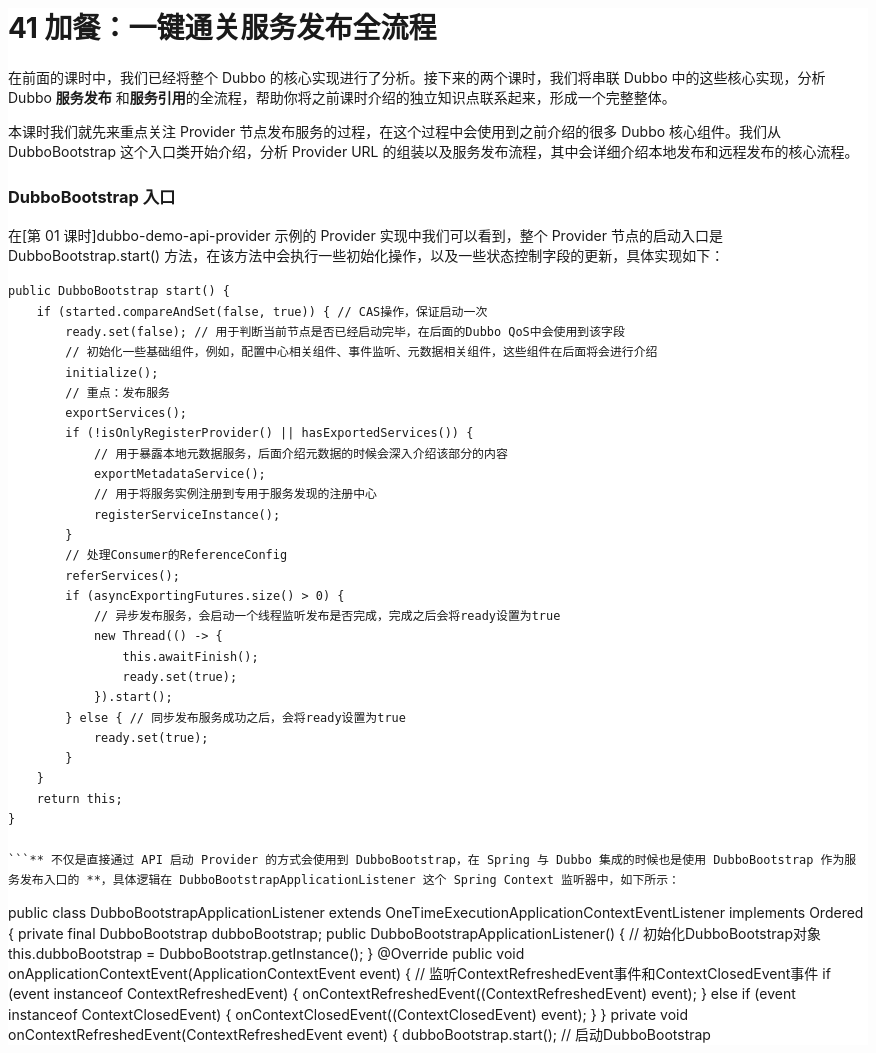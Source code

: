 41 加餐：一键通关服务发布全流程
=================

在前面的课时中，我们已经将整个 Dubbo 的核心实现进行了分析。接下来的两个课时，我们将串联 Dubbo 中的这些核心实现，分析 Dubbo **服务发布** 和**服务引用**的全流程，帮助你将之前课时介绍的独立知识点联系起来，形成一个完整整体。

本课时我们就先来重点关注 Provider 节点发布服务的过程，在这个过程中会使用到之前介绍的很多 Dubbo 核心组件。我们从 DubboBootstrap 这个入口类开始介绍，分析 Provider URL 的组装以及服务发布流程，其中会详细介绍本地发布和远程发布的核心流程。

### DubboBootstrap 入口

在\[第 01 课时\]dubbo-demo-api-provider 示例的 Provider 实现中我们可以看到，整个 Provider 节点的启动入口是 DubboBootstrap.start() 方法，在该方法中会执行一些初始化操作，以及一些状态控制字段的更新，具体实现如下：

```
public DubboBootstrap start() {
    if (started.compareAndSet(false, true)) { // CAS操作，保证启动一次
        ready.set(false); // 用于判断当前节点是否已经启动完毕，在后面的Dubbo QoS中会使用到该字段
        // 初始化一些基础组件，例如，配置中心相关组件、事件监听、元数据相关组件，这些组件在后面将会进行介绍
        initialize(); 
        // 重点：发布服务
        exportServices();
        if (!isOnlyRegisterProvider() || hasExportedServices()) {
            // 用于暴露本地元数据服务，后面介绍元数据的时候会深入介绍该部分的内容
            exportMetadataService();
            // 用于将服务实例注册到专用于服务发现的注册中心
            registerServiceInstance();
        }
        // 处理Consumer的ReferenceConfig
        referServices();
        if (asyncExportingFutures.size() > 0) {
            // 异步发布服务，会启动一个线程监听发布是否完成，完成之后会将ready设置为true
            new Thread(() -> {
                this.awaitFinish();
                ready.set(true);
            }).start();
        } else { // 同步发布服务成功之后，会将ready设置为true
            ready.set(true);
        }
    }
    return this;
}

```** 不仅是直接通过 API 启动 Provider 的方式会使用到 DubboBootstrap，在 Spring 与 Dubbo 集成的时候也是使用 DubboBootstrap 作为服务发布入口的 **，具体逻辑在 DubboBootstrapApplicationListener 这个 Spring Context 监听器中，如下所示：

```

public class DubboBootstrapApplicationListener extends OneTimeExecutionApplicationContextEventListener
        implements Ordered {
    private final DubboBootstrap dubboBootstrap;
    public DubboBootstrapApplicationListener() {
        // 初始化DubboBootstrap对象
        this.dubboBootstrap = DubboBootstrap.getInstance();
    }
    @Override
    public void onApplicationContextEvent(ApplicationContextEvent event) {
        // 监听ContextRefreshedEvent事件和ContextClosedEvent事件
        if (event instanceof ContextRefreshedEvent) {
            onContextRefreshedEvent((ContextRefreshedEvent) event);
        } else if (event instanceof ContextClosedEvent) {
            onContextClosedEvent((ContextClosedEvent) event);
        }
    }
    private void onContextRefreshedEvent(ContextRefreshedEvent event) {
        dubboBootstrap.start(); // 启动DubboBootstrap